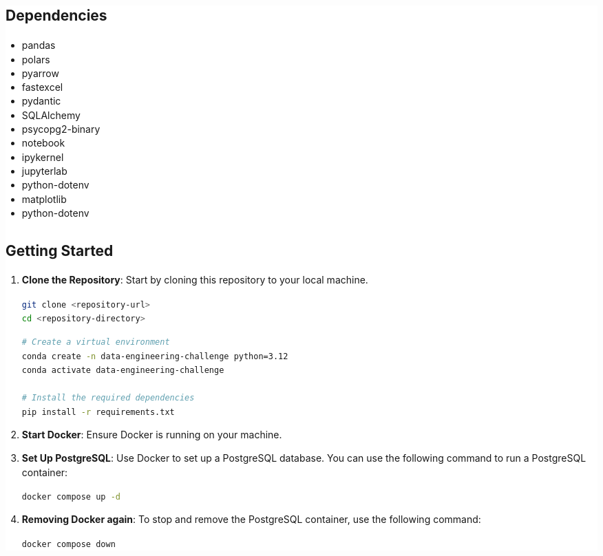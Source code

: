 ## Dependencies

- pandas
- polars
- pyarrow
- fastexcel
- pydantic
- SQLAlchemy
- psycopg2-binary
- notebook
- ipykernel
- jupyterlab
- python-dotenv
- matplotlib
- python-dotenv 



## Getting Started

1. **Clone the Repository**: Start by cloning this repository to your local machine.

    ```bash
    git clone <repository-url>
    cd <repository-directory>
    ```

    ```bash
    # Create a virtual environment
    conda create -n data-engineering-challenge python=3.12
    conda activate data-engineering-challenge

    # Install the required dependencies
    pip install -r requirements.txt
    ```

2. **Start Docker**: Ensure Docker is running on your machine.

3. **Set Up PostgreSQL**: Use Docker to set up a PostgreSQL database. You can use the following command to run a PostgreSQL container:

    ```bash
    docker compose up -d
    ```

4. **Removing Docker again**: To stop and remove the PostgreSQL container, use the following command:

    ```bash
    docker compose down
    ```
